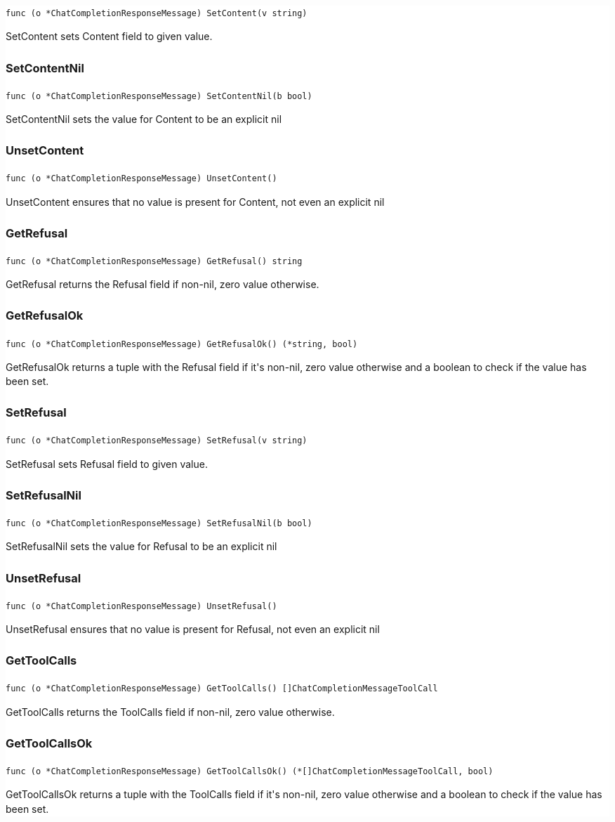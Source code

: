 `func (o *ChatCompletionResponseMessage) SetContent(v string)`

SetContent sets Content field to given value.


### SetContentNil

`func (o *ChatCompletionResponseMessage) SetContentNil(b bool)`

 SetContentNil sets the value for Content to be an explicit nil

### UnsetContent
`func (o *ChatCompletionResponseMessage) UnsetContent()`

UnsetContent ensures that no value is present for Content, not even an explicit nil
### GetRefusal

`func (o *ChatCompletionResponseMessage) GetRefusal() string`

GetRefusal returns the Refusal field if non-nil, zero value otherwise.

### GetRefusalOk

`func (o *ChatCompletionResponseMessage) GetRefusalOk() (*string, bool)`

GetRefusalOk returns a tuple with the Refusal field if it's non-nil, zero value otherwise
and a boolean to check if the value has been set.

### SetRefusal

`func (o *ChatCompletionResponseMessage) SetRefusal(v string)`

SetRefusal sets Refusal field to given value.


### SetRefusalNil

`func (o *ChatCompletionResponseMessage) SetRefusalNil(b bool)`

 SetRefusalNil sets the value for Refusal to be an explicit nil

### UnsetRefusal
`func (o *ChatCompletionResponseMessage) UnsetRefusal()`

UnsetRefusal ensures that no value is present for Refusal, not even an explicit nil
### GetToolCalls

`func (o *ChatCompletionResponseMessage) GetToolCalls() []ChatCompletionMessageToolCall`

GetToolCalls returns the ToolCalls field if non-nil, zero value otherwise.

### GetToolCallsOk

`func (o *ChatCompletionResponseMessage) GetToolCallsOk() (*[]ChatCompletionMessageToolCall, bool)`

GetToolCallsOk returns a tuple with the ToolCalls field if it's non-nil, zero value otherwise
and a boolean to check if the value has been set.
